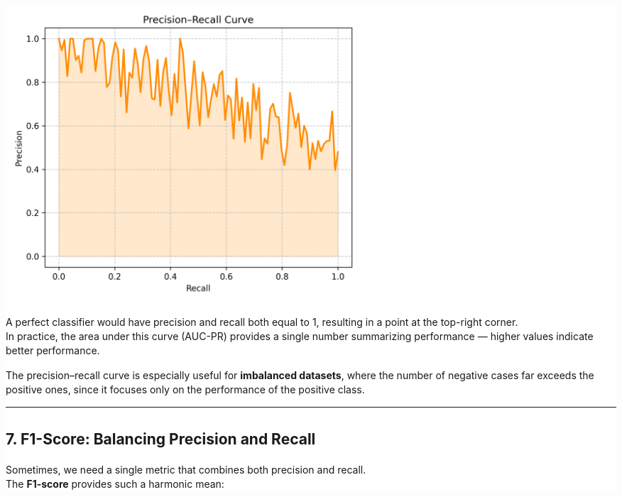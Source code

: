 <img src="./images/precision_recall_curve.png" alt="Precision Recall Curve" width="500"/>

A perfect classifier would have precision and recall both equal to 1, resulting in a point at the top-right corner.  
In practice, the area under this curve (AUC-PR) provides a single number summarizing performance — higher values indicate better performance.

The precision–recall curve is especially useful for **imbalanced datasets**, where the number of negative cases far exceeds the positive ones, since it focuses only on the performance of the positive class.

---

## 7. F1-Score: Balancing Precision and Recall

Sometimes, we need a single metric that combines both precision and recall.  
The **F1-score** provides such a harmonic mean:
